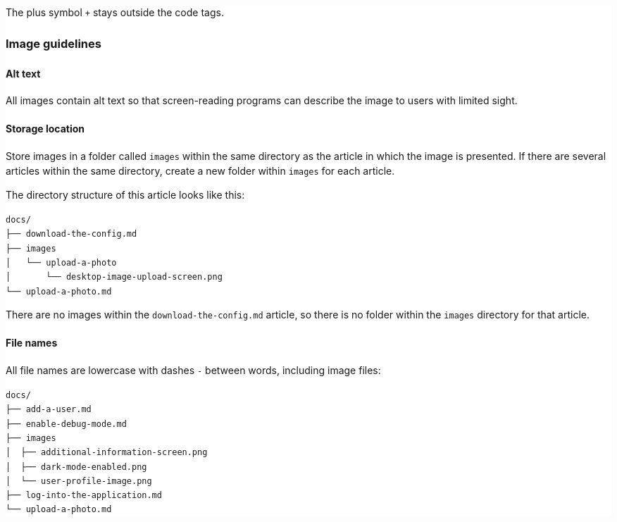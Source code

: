 The plus symbol `+` stays outside the code tags.

### Image guidelines

#### Alt text

All images contain alt text so that screen-reading programs can describe the image to users with limited sight.

#### Storage location

Store images in a folder called `images` within the same directory as the article in which the image is presented. If there are several articles within the same directory, create a new folder within `images` for each article.

The directory structure of this article looks like this:

```
docs/
├── download-the-config.md
├── images
│   └── upload-a-photo
│       └── desktop-image-upload-screen.png
└── upload-a-photo.md
```

There are no images within the `download-the-config.md` article, so there is no folder within the `images` directory for that article.

#### File names

All file names are lowercase with dashes `-` between words, including image files:

```
docs/
├── add-a-user.md
├── enable-debug-mode.md
├── images
│  ├── additional-information-screen.png
│  ├── dark-mode-enabled.png
│  └── user-profile-image.png
├── log-into-the-application.md
└── upload-a-photo.md
```
